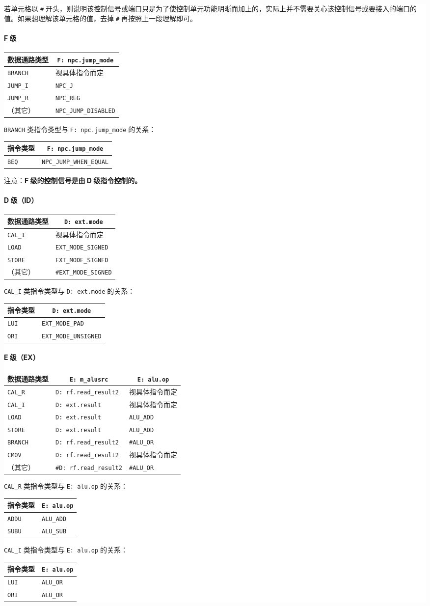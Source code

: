 若单元格以 `#` 开头，则说明该控制信号或端口只是为了使控制单元功能明晰而加上的，实际上并不需要关心该控制信号或要接入的端口的值。如果想理解该单元格的值，去掉 `#` 再按照上一段理解即可。

#### F 级

数据通路类型 | `F: npc.jump_mode`
--- | ---
`BRANCH` | 视具体指令而定
`JUMP_I` | `NPC_J`
`JUMP_R` | `NPC_REG`
（其它）| `NPC_JUMP_DISABLED`

`BRANCH` 类指令类型与 `F: npc.jump_mode` 的关系：

指令类型 | `F: npc.jump_mode`
--- | ---
`BEQ` | `NPC_JUMP_WHEN_EQUAL`

注意：**F 级的控制信号是由 D 级指令控制的。**

#### D 级（ID）

数据通路类型 | `D: ext.mode`
--- | ---
`CAL_I` | 视具体指令而定
`LOAD` | `EXT_MODE_SIGNED`
`STORE` | `EXT_MODE_SIGNED`
（其它）| `#EXT_MODE_SIGNED`

`CAL_I` 类指令类型与 `D: ext.mode` 的关系：

指令类型 | `D: ext.mode`
--- | ---
`LUI` | `EXT_MODE_PAD`
`ORI` | `EXT_MODE_UNSIGNED`

#### E 级（EX）

数据通路类型 | `E: m_alusrc` | `E: alu.op`
--- | --- | ---
`CAL_R` | `D: rf.read_result2` | 视具体指令而定
`CAL_I` | `D: ext.result` | 视具体指令而定
`LOAD` | `D: ext.result` | `ALU_ADD`
`STORE` | `D: ext.result` | `ALU_ADD`
`BRANCH` | `D: rf.read_result2` | `#ALU_OR`
`CMOV` | `D: rf.read_result2` | 视具体指令而定
（其它）| `#D: rf.read_result2` | `#ALU_OR`

`CAL_R` 类指令类型与 `E: alu.op` 的关系：

指令类型 | `E: alu.op`
--- | ---
`ADDU` | `ALU_ADD`
`SUBU` | `ALU_SUB`

`CAL_I` 类指令类型与 `E: alu.op` 的关系：

指令类型 | `E: alu.op`
--- | ---
`LUI` | `ALU_OR`
`ORI` | `ALU_OR`
